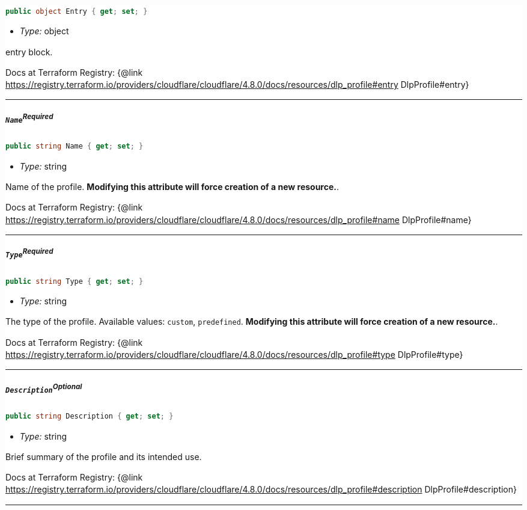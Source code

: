 ```csharp
public object Entry { get; set; }
```

- *Type:* object

entry block.

Docs at Terraform Registry: {@link https://registry.terraform.io/providers/cloudflare/cloudflare/4.8.0/docs/resources/dlp_profile#entry DlpProfile#entry}

---

##### `Name`<sup>Required</sup> <a name="Name" id="@cdktf/provider-cloudflare.dlpProfile.DlpProfileConfig.property.name"></a>

```csharp
public string Name { get; set; }
```

- *Type:* string

Name of the profile. **Modifying this attribute will force creation of a new resource.**.

Docs at Terraform Registry: {@link https://registry.terraform.io/providers/cloudflare/cloudflare/4.8.0/docs/resources/dlp_profile#name DlpProfile#name}

---

##### `Type`<sup>Required</sup> <a name="Type" id="@cdktf/provider-cloudflare.dlpProfile.DlpProfileConfig.property.type"></a>

```csharp
public string Type { get; set; }
```

- *Type:* string

The type of the profile. Available values: `custom`, `predefined`. **Modifying this attribute will force creation of a new resource.**.

Docs at Terraform Registry: {@link https://registry.terraform.io/providers/cloudflare/cloudflare/4.8.0/docs/resources/dlp_profile#type DlpProfile#type}

---

##### `Description`<sup>Optional</sup> <a name="Description" id="@cdktf/provider-cloudflare.dlpProfile.DlpProfileConfig.property.description"></a>

```csharp
public string Description { get; set; }
```

- *Type:* string

Brief summary of the profile and its intended use.

Docs at Terraform Registry: {@link https://registry.terraform.io/providers/cloudflare/cloudflare/4.8.0/docs/resources/dlp_profile#description DlpProfile#description}

---